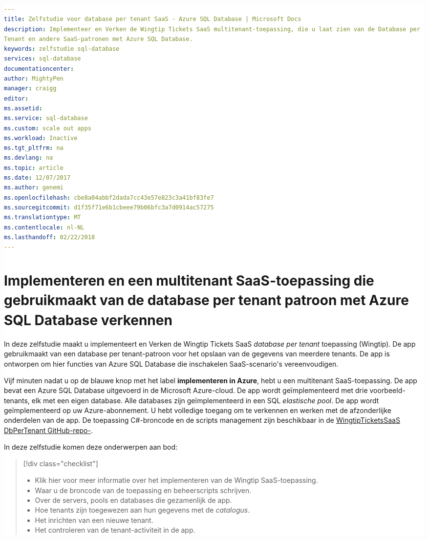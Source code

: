 ```yaml
---
title: Zelfstudie voor database per tenant SaaS - Azure SQL Database | Microsoft Docs
description: Implementeer en Verken de Wingtip Tickets SaaS multitenant-toepassing, die u laat zien van de Database per Tenant en andere SaaS-patronen met Azure SQL Database.
keywords: zelfstudie sql-database
services: sql-database
documentationcenter: 
author: MightyPen
manager: craigg
editor: 
ms.assetid: 
ms.service: sql-database
ms.custom: scale out apps
ms.workload: Inactive
ms.tgt_pltfrm: na
ms.devlang: na
ms.topic: article
ms.date: 12/07/2017
ms.author: genemi
ms.openlocfilehash: cbe8a04abbf2dada7cc43e57e823c3a41bf83fe7
ms.sourcegitcommit: d1f35f71e6b1cbeee79b06bfc3a7d0914ac57275
ms.translationtype: MT
ms.contentlocale: nl-NL
ms.lasthandoff: 02/22/2018
---
```

# <a name="deploy-and-explore-a-multi-tenant-saas-application-that-uses-the-database-per-tenant-pattern-with-azure-sql-database"></a>Implementeren en een multitenant SaaS-toepassing die gebruikmaakt van de database per tenant patroon met Azure SQL Database verkennen

In deze zelfstudie maakt u implementeert en Verken de Wingtip Tickets SaaS *database per tenant* toepassing (Wingtip). De app gebruikmaakt van een database per tenant-patroon voor het opslaan van de gegevens van meerdere tenants. De app is ontworpen om hier functies van Azure SQL Database die inschakelen SaaS-scenario's vereenvoudigen.

Vijf minuten nadat u op de blauwe knop met het label **implementeren in Azure**, hebt u een multitenant SaaS-toepassing. De app bevat een Azure SQL Database uitgevoerd in de Microsoft Azure-cloud. De app wordt geïmplementeerd met drie voorbeeld-tenants, elk met een eigen database. Alle databases zijn geïmplementeerd in een SQL *elastische pool*. De app wordt geïmplementeerd op uw Azure-abonnement. U hebt volledige toegang om te verkennen en werken met de afzonderlijke onderdelen van de app. De toepassing C#-broncode en de scripts management zijn beschikbaar in de [WingtipTicketsSaaS DbPerTenant GitHub-repo-][github-wingtip-dpt].

In deze zelfstudie komen deze onderwerpen aan bod:

> [!div class="checklist"]
> - Klik hier voor meer informatie over het implementeren van de Wingtip SaaS-toepassing.
> - Waar u de broncode van de toepassing en beheerscripts schrijven.
> - Over de servers, pools en databases die gezamenlijk de app.
> - Hoe tenants zijn toegewezen aan hun gegevens met de *catalogus*.
> - Het inrichten van een nieuwe tenant.
> - Het controleren van de tenant-activiteit in de app.


[github-wingtip-dpt]: https://github.com/Microsoft/WingtipTicketsSaaS-DbPerTenant 